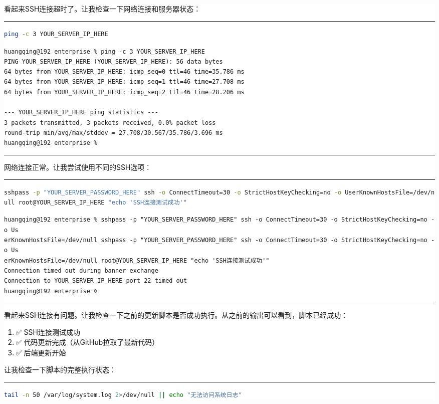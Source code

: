 
看起来SSH连接超时了。让我检查一下网络连接和服务器状态：


---

```bash
ping -c 3 YOUR_SERVER_IP_HERE
```

```
huangqing@192 enterprise % ping -c 3 YOUR_SERVER_IP_HERE
PING YOUR_SERVER_IP_HERE (YOUR_SERVER_IP_HERE): 56 data bytes
64 bytes from YOUR_SERVER_IP_HERE: icmp_seq=0 ttl=46 time=35.786 ms
64 bytes from YOUR_SERVER_IP_HERE: icmp_seq=1 ttl=46 time=27.708 ms
64 bytes from YOUR_SERVER_IP_HERE: icmp_seq=2 ttl=46 time=28.206 ms

--- YOUR_SERVER_IP_HERE ping statistics ---
3 packets transmitted, 3 packets received, 0.0% packet loss
round-trip min/avg/max/stddev = 27.708/30.567/35.786/3.696 ms
huangqing@192 enterprise %
```

---

网络连接正常。让我尝试使用不同的SSH选项：


---

```bash
sshpass -p "YOUR_SERVER_PASSWORD_HERE" ssh -o ConnectTimeout=30 -o StrictHostKeyChecking=no -o UserKnownHostsFile=/dev/null root@YOUR_SERVER_IP_HERE "echo 'SSH连接测试成功'"
```

```
huangqing@192 enterprise % sshpass -p "YOUR_SERVER_PASSWORD_HERE" ssh -o ConnectTimeout=30 -o StrictHostKeyChecking=no -o Us
erKnownHostsFile=/dev/null sshpass -p "YOUR_SERVER_PASSWORD_HERE" ssh -o ConnectTimeout=30 -o StrictHostKeyChecking=no -o Us
erKnownHostsFile=/dev/null root@YOUR_SERVER_IP_HERE "echo 'SSH连接测试成功'"
Connection timed out during banner exchange
Connection to YOUR_SERVER_IP_HERE port 22 timed out
huangqing@192 enterprise %
```

---

看起来SSH连接有问题。让我检查一下之前的更新脚本是否成功执行。从之前的输出可以看到，脚本已经成功：

1. ✅ SSH连接测试成功
2. ✅ 代码更新完成（从GitHub拉取了最新代码）
3. ✅ 后端更新开始

让我检查一下脚本的完整执行状态：


---

```bash
tail -n 50 /var/log/system.log 2>/dev/null || echo "无法访问系统日志"
```
